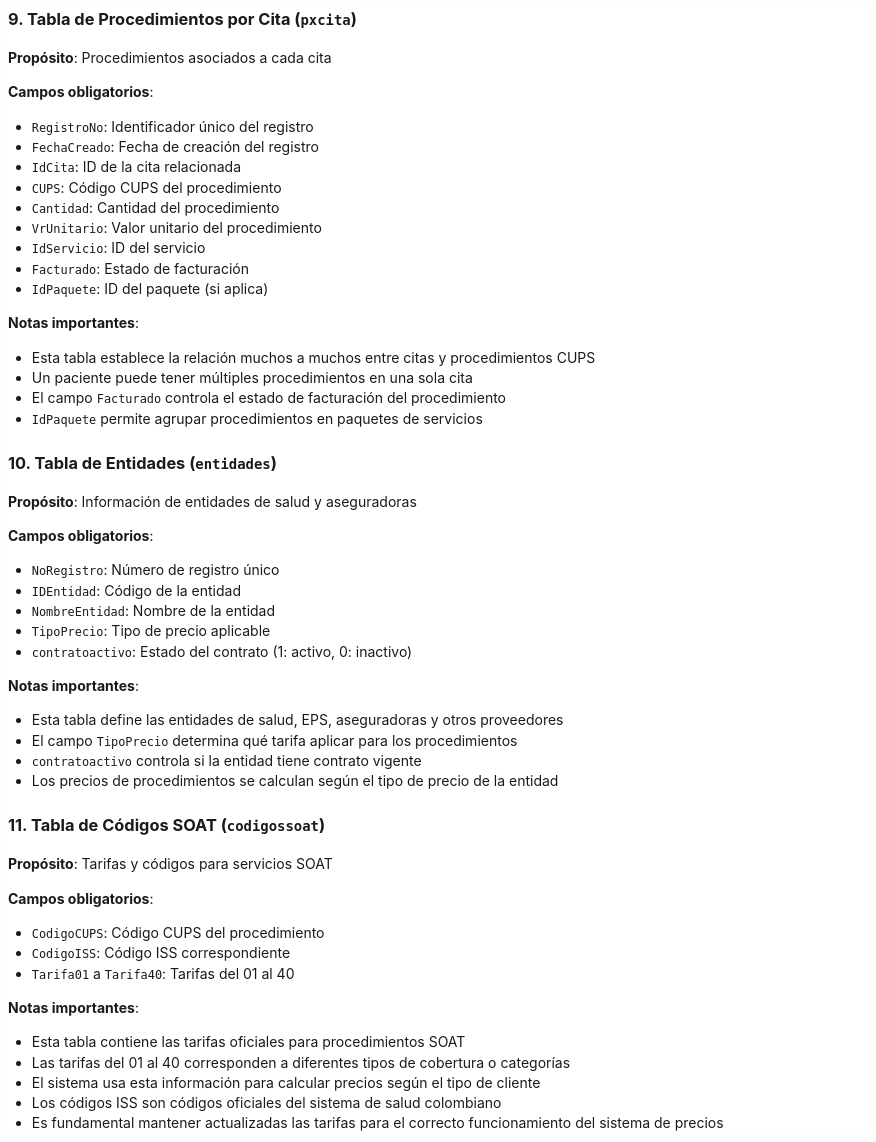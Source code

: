 ### 9. Tabla de Procedimientos por Cita (`pxcita`)

**Propósito**: Procedimientos asociados a cada cita

**Campos obligatorios**:

-   `RegistroNo`: Identificador único del registro
-   `FechaCreado`: Fecha de creación del registro
-   `IdCita`: ID de la cita relacionada
-   `CUPS`: Código CUPS del procedimiento
-   `Cantidad`: Cantidad del procedimiento
-   `VrUnitario`: Valor unitario del procedimiento
-   `IdServicio`: ID del servicio
-   `Facturado`: Estado de facturación
-   `IdPaquete`: ID del paquete (si aplica)

**Notas importantes**:

-   Esta tabla establece la relación muchos a muchos entre citas y procedimientos CUPS
-   Un paciente puede tener múltiples procedimientos en una sola cita
-   El campo `Facturado` controla el estado de facturación del procedimiento
-   `IdPaquete` permite agrupar procedimientos en paquetes de servicios

### 10. Tabla de Entidades (`entidades`)

**Propósito**: Información de entidades de salud y aseguradoras

**Campos obligatorios**:

-   `NoRegistro`: Número de registro único
-   `IDEntidad`: Código de la entidad
-   `NombreEntidad`: Nombre de la entidad
-   `TipoPrecio`: Tipo de precio aplicable
-   `contratoactivo`: Estado del contrato (1: activo, 0: inactivo)

**Notas importantes**:

-   Esta tabla define las entidades de salud, EPS, aseguradoras y otros proveedores
-   El campo `TipoPrecio` determina qué tarifa aplicar para los procedimientos
-   `contratoactivo` controla si la entidad tiene contrato vigente
-   Los precios de procedimientos se calculan según el tipo de precio de la entidad

### 11. Tabla de Códigos SOAT (`codigossoat`)

**Propósito**: Tarifas y códigos para servicios SOAT

**Campos obligatorios**:

-   `CodigoCUPS`: Código CUPS del procedimiento
-   `CodigoISS`: Código ISS correspondiente
-   `Tarifa01` a `Tarifa40`: Tarifas del 01 al 40

**Notas importantes**:

-   Esta tabla contiene las tarifas oficiales para procedimientos SOAT
-   Las tarifas del 01 al 40 corresponden a diferentes tipos de cobertura o categorías
-   El sistema usa esta información para calcular precios según el tipo de cliente
-   Los códigos ISS son códigos oficiales del sistema de salud colombiano
-   Es fundamental mantener actualizadas las tarifas para el correcto funcionamiento del sistema de precios
